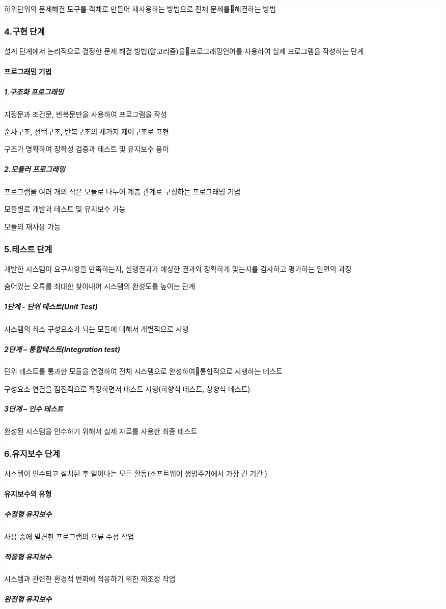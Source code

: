 하위단위의 문제해결 도구를 객체로 만들어 재사용하는 방법으로 전체 문제를해결하는 방법

### 4.구현 단계

설계 단계에서 논리적으로 결정한 문제 해결 방법(알고리즘)을프로그래밍언어를 사용하여 실제 프로그램을 작성하는 단계

#### 프로그래밍 기법

##### 1.구조화 프로그래밍

지정문과 조건문, 반복문만을 사용하여 프로그램을 작성

순차구조, 선택구조, 반복구조의 세가지 제어구조로 표현

구조가 명확하여 정확성 검증과 테스트 및 유지보수 용이

##### 2.모듈러 프로그래밍

프로그램을 여러 개의 작은 모듈로 나누어 계층 관계로 구성하는 프로그래밍 기법

모듈별로 개발과 테스트 및 유지보수 가능

모듈의 재사용 가능

### 5.테스트 단계

개발한 시스템이 요구사항을 만족하는지, 실행결과가 예상한 결과와 정확하게 맞는지를 검사하고 평가하는 일련의 과정

숨어있는 오류를 최대한 찾아내어 시스템의 완성도를 높이는 단계

##### 1단계 - 단위 테스트(Unit Test)

시스템의 최소 구성요소가 되는 모듈에 대해서 개별적으로 시행

##### 2단계 – 통합테스트(Integration test)

단위 테스트를 통과한 모듈을 연결하여 전체 시스템으로 완성하여통합적으로 시행하는 테스트

구성요소 연결을 점진적으로 확장하면서 테스트 시행(하향식 테스트, 상향식 테스트)

##### 3단계 – 인수 테스트

완성된 시스템을 인수하기 위해서 실제 자료를 사용한 최종 테스트

### 6.유지보수 단계

시스템이 인수되고 설치된 후 일어나는 모든 활동(소프트웨어 생명주기에서 가장 긴 기간 )

#### 유지보수의 유형

##### 수정형 유지보수

사용 중에 발견한 프로그램의 오류 수정 작업

##### 적응형 유지보수

시스템과 관련한 환경적 변화에 적응하기 위한 재조정 작업

##### 완전형 유지보수
